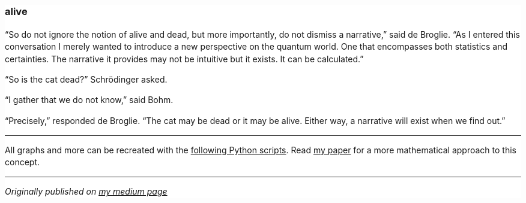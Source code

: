
### alive
“So do not ignore the notion of alive and dead, but more importantly, do not dismiss a narrative,” said de Broglie. “As I entered this conversation I merely wanted to introduce a new perspective on the quantum world. One that encompasses both statistics and certainties. The narrative it provides may not be intuitive but it exists. It can be calculated.”

“So is the cat dead?” Schrödinger asked.

“I gather that we do not know,” said Bohm.

“Precisely,” responded de Broglie. “The cat may be dead or it may be alive. Either way, a narrative will exist when we find out.”

--- 

All graphs and more can be recreated with the [following Python scripts](https://github.com/daneodekirk/bohm/tree/master/scripts). Read [my paper](https://github.com/daneodekirk/bohm/raw/master/paper.pdf) for a more mathematical approach to this concept.

--- 
*Originally published on [my medium page](https://medium.com/@dane/de-broglie-bohm-theory-c178de686ec9)*
